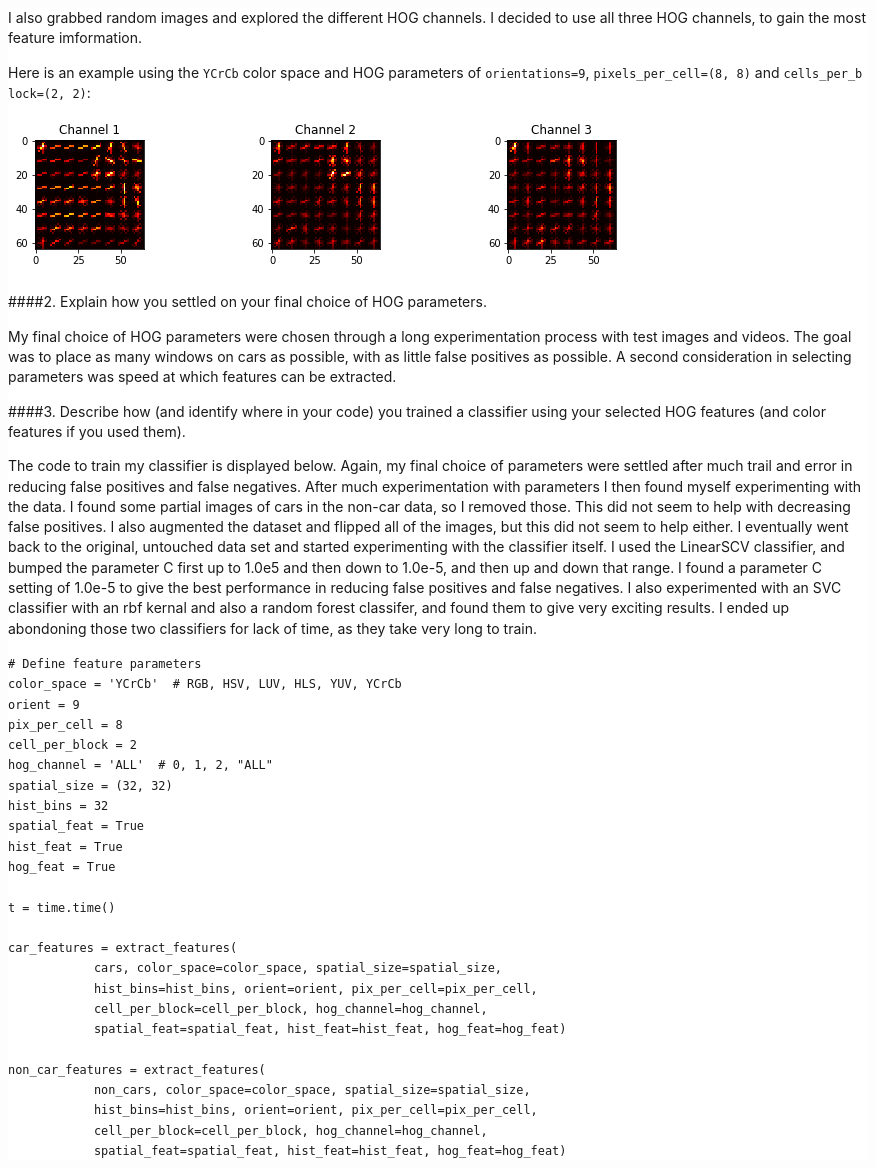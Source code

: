 
I also grabbed random images and explored the different HOG channels. I decided to use all three HOG channels, to gain the most feature imformation.

Here is an example using the `YCrCb` color space and HOG parameters of `orientations=9`, `pixels_per_cell=(8, 8)` and `cells_per_block=(2, 2)`:

![alt text](https://github.com/wefell/Vehicle-Detection/blob/master/ouput_images/hog_examples.png "Hog Examples")

####2. Explain how you settled on your final choice of HOG parameters.

My final choice of HOG parameters were chosen through a long experimentation process with test images and videos. The goal was to place as many windows on cars as possible, with as little false positives as possible. A second consideration in selecting parameters was speed at which features can be extracted. 

####3. Describe how (and identify where in your code) you trained a classifier using your selected HOG features (and color features if you used them).

The code to train my classifier is displayed below. Again, my final choice of parameters were settled after much trail and error in reducing false positives and false negatives. After much experimentation with parameters I then found myself experimenting with the data. I found some partial images of cars in the non-car data, so I removed those. This did not seem to help with decreasing false positives. I also augmented the dataset and flipped all of the images, but this did not seem to help either. I eventually went back to the original, untouched data set and started experimenting with the classifier itself. I used the LinearSCV classifier, and bumped the parameter C first up to 1.0e5 and then down to 1.0e-5, and then up and down that range. I found a parameter C setting of 1.0e-5 to give the best performance in reducing false positives and false negatives. I also experimented with an SVC classifier with an rbf kernal and also a random forest classifer, and found them to give very exciting results. I ended up abondoning those two classifiers for lack of time, as they take very long to train.

```
# Define feature parameters
color_space = 'YCrCb'  # RGB, HSV, LUV, HLS, YUV, YCrCb
orient = 9
pix_per_cell = 8
cell_per_block = 2
hog_channel = 'ALL'  # 0, 1, 2, "ALL"
spatial_size = (32, 32)
hist_bins = 32
spatial_feat = True
hist_feat = True
hog_feat = True

t = time.time()

car_features = extract_features(
            cars, color_space=color_space, spatial_size=spatial_size,
            hist_bins=hist_bins, orient=orient, pix_per_cell=pix_per_cell,
            cell_per_block=cell_per_block, hog_channel=hog_channel,
            spatial_feat=spatial_feat, hist_feat=hist_feat, hog_feat=hog_feat)

non_car_features = extract_features(
            non_cars, color_space=color_space, spatial_size=spatial_size,
            hist_bins=hist_bins, orient=orient, pix_per_cell=pix_per_cell,
            cell_per_block=cell_per_block, hog_channel=hog_channel,
            spatial_feat=spatial_feat, hist_feat=hist_feat, hog_feat=hog_feat)

```